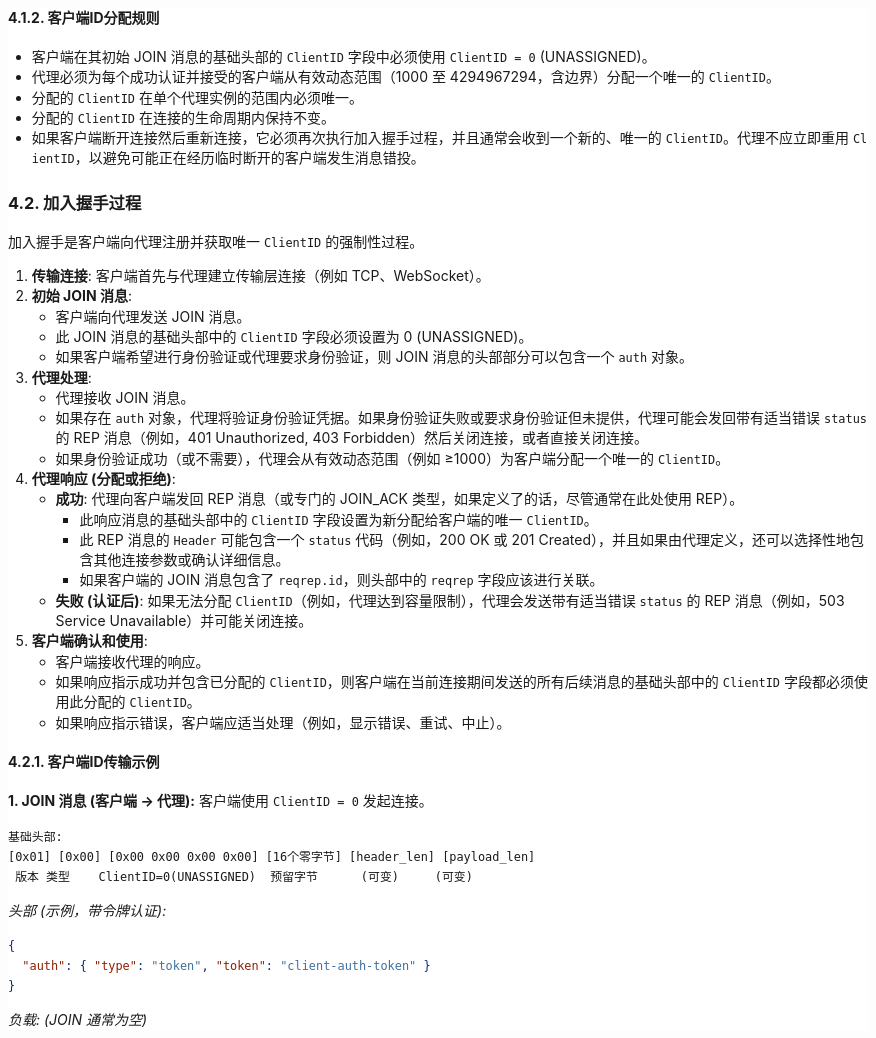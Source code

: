 #### 4.1.2. 客户端ID分配规则

- 客户端在其初始 JOIN 消息的基础头部的 `ClientID` 字段中必须使用 `ClientID = 0` (UNASSIGNED)。
- 代理必须为每个成功认证并接受的客户端从有效动态范围（1000 至 4294967294，含边界）分配一个唯一的 `ClientID`。
- 分配的 `ClientID` 在单个代理实例的范围内必须唯一。
- 分配的 `ClientID` 在连接的生命周期内保持不变。
- 如果客户端断开连接然后重新连接，它必须再次执行加入握手过程，并且通常会收到一个新的、唯一的 `ClientID`。代理不应立即重用 `ClientID`，以避免可能正在经历临时断开的客户端发生消息错投。

### 4.2. 加入握手过程

加入握手是客户端向代理注册并获取唯一 `ClientID` 的强制性过程。

1.  **传输连接**: 客户端首先与代理建立传输层连接（例如 TCP、WebSocket）。
2.  **初始 JOIN 消息**:
    - 客户端向代理发送 JOIN 消息。
    - 此 JOIN 消息的基础头部中的 `ClientID` 字段必须设置为 0 (UNASSIGNED)。
    - 如果客户端希望进行身份验证或代理要求身份验证，则 JOIN 消息的头部部分可以包含一个 `auth` 对象。
3.  **代理处理**:
    - 代理接收 JOIN 消息。
    - 如果存在 `auth` 对象，代理将验证身份验证凭据。如果身份验证失败或要求身份验证但未提供，代理可能会发回带有适当错误 `status` 的 REP 消息（例如，401 Unauthorized, 403 Forbidden）然后关闭连接，或者直接关闭连接。
    - 如果身份验证成功（或不需要），代理会从有效动态范围（例如 ≥1000）为客户端分配一个唯一的 `ClientID`。
4.  **代理响应 (分配或拒绝)**:
    - **成功**: 代理向客户端发回 REP 消息（或专门的 JOIN_ACK 类型，如果定义了的话，尽管通常在此处使用 REP）。
      - 此响应消息的基础头部中的 `ClientID` 字段设置为新分配给客户端的唯一 `ClientID`。
      - 此 REP 消息的 `Header` 可能包含一个 `status` 代码（例如，200 OK 或 201 Created），并且如果由代理定义，还可以选择性地包含其他连接参数或确认详细信息。
      - 如果客户端的 JOIN 消息包含了 `reqrep.id`，则头部中的 `reqrep` 字段应该进行关联。
    - **失败 (认证后)**: 如果无法分配 `ClientID`（例如，代理达到容量限制），代理会发送带有适当错误 `status` 的 REP 消息（例如，503 Service Unavailable）并可能关闭连接。
5.  **客户端确认和使用**:
    - 客户端接收代理的响应。
    - 如果响应指示成功并包含已分配的 `ClientID`，则客户端在当前连接期间发送的所有后续消息的基础头部中的 `ClientID` 字段都必须使用此分配的 `ClientID`。
    - 如果响应指示错误，客户端应适当处理（例如，显示错误、重试、中止）。

#### 4.2.1. 客户端ID传输示例

**1. JOIN 消息 (客户端 → 代理):**
客户端使用 `ClientID = 0` 发起连接。

```
基础头部:
[0x01] [0x00] [0x00 0x00 0x00 0x00] [16个零字节] [header_len] [payload_len]
 版本 类型    ClientID=0(UNASSIGNED)  预留字节      (可变)     (可变)
```

_头部 (示例，带令牌认证):_

```json
{
  "auth": { "type": "token", "token": "client-auth-token" }
}
```

_负载: (JOIN 通常为空)_
